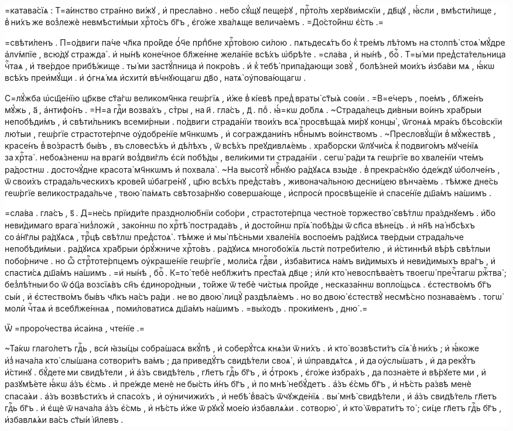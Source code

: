 =катава́сїѧ : Т=а́инство стра́нно ви́жꙋ , и҆ пресла́вно . не́бо сꙋ́щꙋ
пеще́рꙋ , прⷭ҇то́лъ херꙋви́мскїи , дв҃цꙋ , ꙗ҆́сли , вмѣсти́лище , в̾ ни́хъ же
воз̾лежѐ невмѣсти́мыи хрⷭ҇то́съ бг҃ъ , є҆го́же хва́лѧще велича́емъ .
=До́сто́йнѡ є҆́сть .=

=свѣти́ленъ . П=о́двиги па́че чл҃ка про́йде ѻ҆́ч҃е прпⷣбне хрⷭ҇то́вою
си́лою . пѧтьдесѧ́тъ бо к̾ тре́мъ лѣ́томъ на столпѣ̀ стоѧ̀ мꙋ́дре а҆лѵ́мпїе ,
всю́дꙋ стражда̀ . и҆ ны́нѣ коне́чное бл҃же́нне жела́нїе всѣ́хъ ѡ҆брѣ́те .
=сла́ва , и҆ ны́нѣ , боⷢ҇ . Т=ы́ ми пред̾ста́тельница чⷭ҇таѧ , и҆ тве́рдое
прибѣ́жище . ты́ ми застꙋ́пница и҆ покро́въ . и҆ к̾ тебѣ̀ припа́дающи зовꙋ̀ ,
болѣ́зней мои́хъ и҆зба́ви мѧ , ꙗ҆́кѡ всѣ́хъ преи҆мꙋ́щи . и҆ ѻ҆гнѧ́ мѧ и҆схитѝ
вѣ́чнꙋющагѡ дв҃о , натѧ̀ оу҆пова́ющагѡ .



С=лꙋ́жба ѡ҆сщ҃е́нїю цр҃кве ст҃а́гѡ великомч҃нка геѡ́ргїѧ , и҆́же в̾ кі́евѣ
пред̾ враты̀ ст҃ы́ѧ соѳі́и . =В=е́черъ , пое́мъ , бл҃же́нъ мꙋ́жь , а҃ ,
а҆нтифо́нъ . =Н=а гдⷭ҇и возва́хъ , стⷯры , на и҃ . гла́съ , д҃ . поⷣ . ꙗ҆́=кѡ
до́блѧ . ~Страда́лецъ ди́вныи во́инъ хра́брыи непобѣди́мъ , и҆ свѣти́льникъ
всеми́рныи . по́двиги страда́нїи твои́хъ всѧ̀ просвѣща́ѧ ми́рꙋ концы̀ , ѿгонѧ́ѧ
мра́къ бѣсо́вскїи лю́тыи , геѡ́ргїе страстоте́рпче оу҆добре́нїе мч҃нкѡмъ , и҆
сограждани́нъ нбⷭ҇нымъ во́инствомъ . ~Пресловꙋ́щїи в̾ мꙋ́жествѣ , красе́нъ
в̾ во́зрастѣ бы́въ , въ словесѣ́хъ и҆ дѣ́лѣхъ , ѿ всѣ́хъ преꙋдивлѧ́емь .
хра́борски ѿлꙋчи́сѧ к̾ подвиго́мъ мꙋче́нїѧ за хрⷭ҇та̀ . небоѧ́зненѡ на врагѝ
воз̾дви́глъ є҆сѝ побѣ́ды , вели́кими ти страда́нїи . сегѡ̀ ра́ди тѧ геѡ́ргїе
во хвале́нїи чте́мъ ра́достнѡ . досточꙋ́дне красота̀ мч҃нкѡмъ и҆ похвала̀ . ~На
высотꙋ̀ нбⷭ҇нꙋю ра́дꙋѧсѧ взы́де . в̾ прекра́снꙋю ѻ҆де́ждꙋ ѡ҆болче́нъ , ѿ свои́хъ
страда́льческихъ крове́й ѡ҆багре́нꙋ , цр҃ю всѣ́хъ пред̾ста́въ , живонача́льною
десни́цею вѣнча́емь . тѣ́мже дне́сь геѡ́ргїе великострада́льче , твою̀ па́мѧть
свѣтоза́рнꙋю соверша́юще , и҆спросѝ просвѣще́нїе и҆ спасе́нїе дш҃а́мъ
на́шимъ .

=сла́ва . гла́съ , ѕ҃ . Д=не́сь прїиди́те празднолю́бнїи собо́ри ,
страстоте́рпца честно́е торжество̀ свѣ́тлѡ пра́зднꙋемъ . и҆́бо неви́димаго
врага̀ низ̾ложѝ , зако́ннѡ по хрⷭ҇тѣ̀ пострада́въ , и҆ досто́йнѡ прїѧ̀
побѣ́ды ѿ сп҃са вѣне́цъ . и҆ нн҃ѣ на́ нб҃сѣхъ со а҆́нг҃лы ра́дꙋѧсѧ , трⷪ҇цѣ
свѣ́тлѡ пред̾стоѧ̀ . тѣ́мже и҆ мы̀ пѣ́сньми хвале́нїѧ воспое́мъ ра́дꙋисѧ
тве́рдыи страда́льче непобѣди́мыи . ра́дꙋисѧ хра́брыи ѻ҆рꙋ́жниче хрⷭ҇то́въ .
ра́дꙋисѧ многобо́жїѧ льстѝ потреби́телю , и҆ и҆́стиннѣй вѣ́рѣ свѣ́тлыи
побо́рниче . но ѽ стрⷭ҇тоте́рпцемъ оу҆краше́нїе геѡ́ргїе , моли́сѧ гдⷭ҇ви ,
и҆зба́витисѧ на́мъ ви́димыхъ и҆ неви́димыхъ вра́гъ , и҆ спасти́сѧ дш҃а́мъ
на́шимъ . =и҆ ны́нѣ , боⷢ҇ . К=то̀ тебѐ небл҃жи́тъ прест҃а́ѧ дв҃це ; и҆лѝ кто̀
невоспѣва́етъ твоегѡ̀ пречⷭ҇тагѡ ржⷭ҇тва̀ ; без̾лѣ́тныи бо ѿ ѻ҆ц҃а возсїѧ́въ
сн҃ъ є҆диноро́дныи , то́йже ѿ тебѐ чи́стыѧ про́йде , несказа́ннѡ вопло́щьсѧ .
є҆стество́мъ бг҃ъ сы́и , и҆ є҆стество́мъ бы́въ чл҃къ на́съ ра́ди . не во двою̀
лицꙋ̀ раздѣлѧ́емъ . но во двою̀ є҆стествꙋ̀ несмѣ́сно познава́емъ . тогѡ̀ молѝ
чⷭ҇таѧ и҆ всебл҃же́ннаѧ , поми́ловатисѧ дш҃а́мъ на́шимъ . =вы́ходъ .
проки́менъ , дню̀ .=

Ѿ =проро́чества и҆са́ина , чте́нїе .=

~Та́кѡ глаго́летъ гдⷭ҇ь , всѝ ꙗ҆зы́цы собра́шасѧ вкꙋ́пѣ , и҆ соберꙋ́тсѧ
кнѧ́зи ѿ ни́хъ . и҆ кто̀ возвѣсти́тъ сїѧ̀ в̾ ни́хъ ; и҆ ꙗ҆́коже и҆з̾ нача́ла
кто̀ слы́шана сотвори́тъ ва́мъ ; да приведꙋ́тъ свидѣ́тели своѧ̀ , и҆
ѡ҆правдѧ́тсѧ , и҆ да оу҆слы́шатъ , и҆ да рекꙋ́тъ и҆́стинꙋ . бꙋ́дете ми
свидѣ́тели , и҆ а҆́зъ свидѣ́тель , гл҃етъ гдⷭ҇ь бг҃ъ , и҆ ѻ҆́трокъ , є҆го́же
и҆збра́хъ , да позна́ете и҆ вѣ́рꙋете ми , и҆ разꙋмѣ́ете ꙗ҆́кѡ а҆́зъ є҆́смь . и҆
пре́жде менѐ не бы́сть и҆́нъ бг҃ъ , и҆ по мнѣ̀ небꙋ́детъ . а҆́зъ є҆́смь бг҃ъ ,
и҆ нѣ́сть ра́звѣ менѐ спаса́ѧи . а҆́зъ возвѣсти́хъ и҆ спасо́хъ , и҆
оу҆ничижи́хъ , и҆ небѣ̀ в̾ва́съ ѿчꙋжде́нїѧ . вы̀ мнѣ̀ свидѣ́тели , и҆ а҆́зъ
свидѣ́тель гл҃етъ гдⷭ҇ь бг҃ъ . и҆ є҆щѐ ѿ нача́ла а҆́зъ є҆́смь , и҆ нѣ́сть и҆́же
ѿ рꙋкꙋ̀ мое́ю и҆збавлѧ́ѧи . сотворю̀ , и҆ кто̀ ѿврати́тъ то̀ ; си́це гл҃етъ
гдⷭ҇ь бг҃ъ , и҆збавлѧ́ѧи ва́съ ст҃ы́и і҆и҃левъ .

